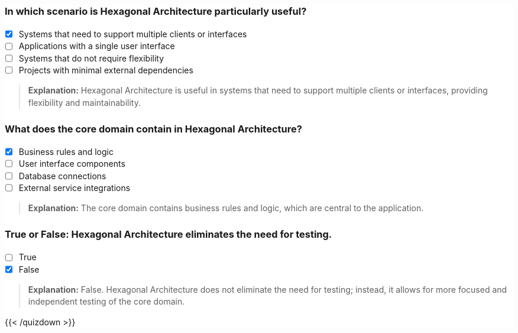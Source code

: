 ### In which scenario is Hexagonal Architecture particularly useful?

- [x] Systems that need to support multiple clients or interfaces
- [ ] Applications with a single user interface
- [ ] Systems that do not require flexibility
- [ ] Projects with minimal external dependencies

> **Explanation:** Hexagonal Architecture is useful in systems that need to support multiple clients or interfaces, providing flexibility and maintainability.

### What does the core domain contain in Hexagonal Architecture?

- [x] Business rules and logic
- [ ] User interface components
- [ ] Database connections
- [ ] External service integrations

> **Explanation:** The core domain contains business rules and logic, which are central to the application.

### True or False: Hexagonal Architecture eliminates the need for testing.

- [ ] True
- [x] False

> **Explanation:** False. Hexagonal Architecture does not eliminate the need for testing; instead, it allows for more focused and independent testing of the core domain.

{{< /quizdown >}}

